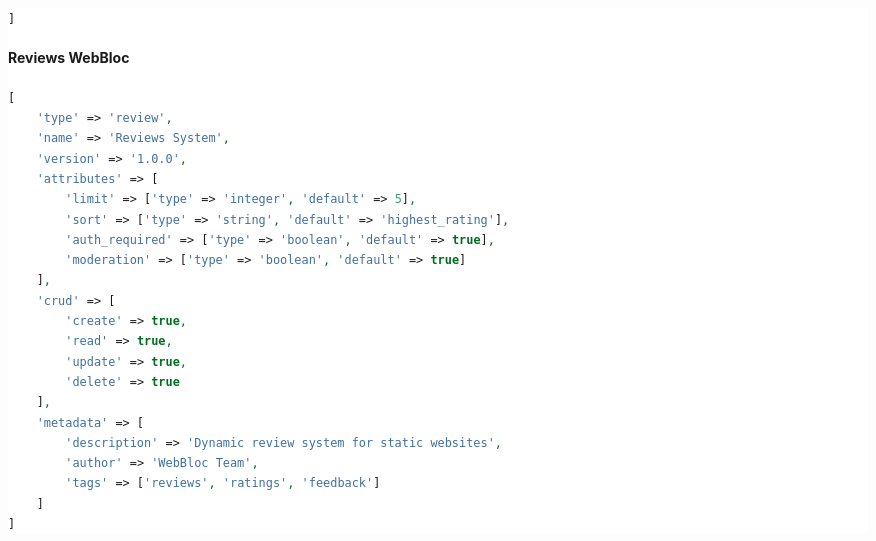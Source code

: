 ```php
]
```

#### Reviews WebBloc

```php
[
    'type' => 'review',
    'name' => 'Reviews System',
    'version' => '1.0.0',
    'attributes' => [
        'limit' => ['type' => 'integer', 'default' => 5],
        'sort' => ['type' => 'string', 'default' => 'highest_rating'],
        'auth_required' => ['type' => 'boolean', 'default' => true],
        'moderation' => ['type' => 'boolean', 'default' => true]
    ],
    'crud' => [
        'create' => true,
        'read' => true,
        'update' => true,
        'delete' => true
    ],
    'metadata' => [
        'description' => 'Dynamic review system for static websites',
        'author' => 'WebBloc Team',
        'tags' => ['reviews', 'ratings', 'feedback']
    ]
]
```
